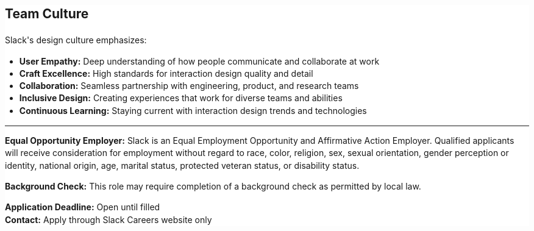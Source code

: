 ## Team Culture

Slack's design culture emphasizes:
- **User Empathy:** Deep understanding of how people communicate and collaborate at work
- **Craft Excellence:** High standards for interaction design quality and detail
- **Collaboration:** Seamless partnership with engineering, product, and research teams
- **Inclusive Design:** Creating experiences that work for diverse teams and abilities
- **Continuous Learning:** Staying current with interaction design trends and technologies

---

**Equal Opportunity Employer:** Slack is an Equal Employment Opportunity and Affirmative Action Employer. Qualified applicants will receive consideration for employment without regard to race, color, religion, sex, sexual orientation, gender perception or identity, national origin, age, marital status, protected veteran status, or disability status.

**Background Check:** This role may require completion of a background check as permitted by local law.

**Application Deadline:** Open until filled  
**Contact:** Apply through Slack Careers website only